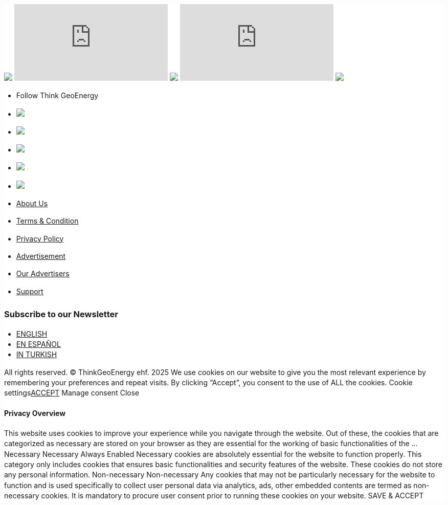 [![](https://ads.thinkgeoenergy.com/images/41406b95b88864e0758fc238260291b4.jpg)](https://ads.thinkgeoenergy.com/delivery/cl.php?bannerid=261&zoneid=152&sig=7ccc20cb02a155ba32ccf3a8b531d9d17da1a7c711ab999c04b9c70dc64d357c&oadest=https%3A%2F%2Fwww.jrgenergy.com%2F%3F%26utm_source%3Dthink%2Bgeo%2Benergy%26utm_medium%3Ddisplay%26utm_campaign%3Dthink%2Bgeo%2Benergy%2Bwebsite%2Badvertising)
![](https://ads.thinkgeoenergy.com/delivery/lg.php?bannerid=261&campaignid=1&zoneid=152&loc=https%3A%2F%2Fwww.thinkgeoenergy.com%2Fnorth-dakota-passes-bill-to-conduct-a-feasibility-study-on-the-geothermal-development%2F&cb=f49dbe9922)
[![](https://ads.thinkgeoenergy.com/images/d43f23414ac0635c1f8442c9beba9fde.jpg)](https://ads.thinkgeoenergy.com/delivery/cl.php?bannerid=260&zoneid=153&sig=f00735bf447cb3ee92d64f28be388ff23638991acb61e6a64df85105fb87c686&oadest=https%3A%2F%2Fwww.jrgenergy.com%2F%3F%26utm_source%3Dthink%2Bgeo%2Benergy%26utm_medium%3Ddisplay%26utm_campaign%3Dthink%2Bgeo%2Benergy%2Bwebsite%2Badvertising)
![](https://ads.thinkgeoenergy.com/delivery/lg.php?bannerid=260&campaignid=1&zoneid=153&loc=https%3A%2F%2Fwww.thinkgeoenergy.com%2Fnorth-dakota-passes-bill-to-conduct-a-feasibility-study-on-the-geothermal-development%2F&cb=eaf466a846)
[ ![](https://www.thinkgeoenergy.com/wp-content/themes/tge/img/logos/logo.png) ](https://www.thinkgeoenergy.com/north-dakota-passes-bill-to-conduct-a-feasibility-study-on-the-geothermal-development/)
  * Follow Think GeoEnergy
  * [ ![](https://www.thinkgeoenergy.com/wp-content/themes/tge/img/icons/facebook-icon.png) ](https://www.facebook.com/thinkgeoenergy)
  * [ ![](https://www.thinkgeoenergy.com/wp-content/themes/tge/img/icons/instagram.png) ](https://www.instagram.com/thinkgeoenergy/?hl=en)
  * [ ![](https://www.thinkgeoenergy.com/wp-content/themes/tge/img/icons/in.png) ](http://www.linkedin.com/groups?gid=1960587&trk=myg_ugrp_ovr)
  * [ ![](https://www.thinkgeoenergy.com/wp-content/themes/tge/img/icons/twitter_x_icon.png) ](https://x.com/thinkgeoenergy)
  * [ ![](https://www.thinkgeoenergy.com/wp-content/themes/tge/img/icons/YT.png) ](https://www.youtube.com/channel/UCvRx_SSV897Nm4e7NQbt5vQ)


  * [About Us](https://www.thinkgeoenergy.com/about/)
  * [Terms & Condition](https://www.thinkgeoenergy.com/about/terms-conditions/)
  * [Privacy Policy](https://www.thinkgeoenergy.com/about/privacy-policy/)
  * [Advertisement](https://www.thinkgeoenergy.com/advertisement/)
  * [Our Advertisers](https://www.thinkgeoenergy.com/our-advertisers/)
  * [Support](https://www.thinkgeoenergy.com/support-us/)


### Subscribe to our Newsletter
  * [ENGLISH](https://www.thinkgeoenergy.com/)
  * [EN ESPAÑOL](http://www.piensageotermia.com/)
  * [IN TURKISH](http://www.jeotermalhaberler.com/)


All rights reserved. © ThinkGeoEnergy ehf. 2025 
We use cookies on our website to give you the most relevant experience by remembering your preferences and repeat visits. By clicking “Accept”, you consent to the use of ALL the cookies.
Cookie settings[ACCEPT](https://www.thinkgeoenergy.com/north-dakota-passes-bill-to-conduct-a-feasibility-study-on-the-geothermal-development/)
Manage consent
Close
#### Privacy Overview
This website uses cookies to improve your experience while you navigate through the website. Out of these, the cookies that are categorized as necessary are stored on your browser as they are essential for the working of basic functionalities of the ...
Necessary 
Necessary
Always Enabled
Necessary cookies are absolutely essential for the website to function properly. This category only includes cookies that ensures basic functionalities and security features of the website. These cookies do not store any personal information. 
Non-necessary 
Non-necessary
Any cookies that may not be particularly necessary for the website to function and is used specifically to collect user personal data via analytics, ads, other embedded contents are termed as non-necessary cookies. It is mandatory to procure user consent prior to running these cookies on your website. 
SAVE & ACCEPT